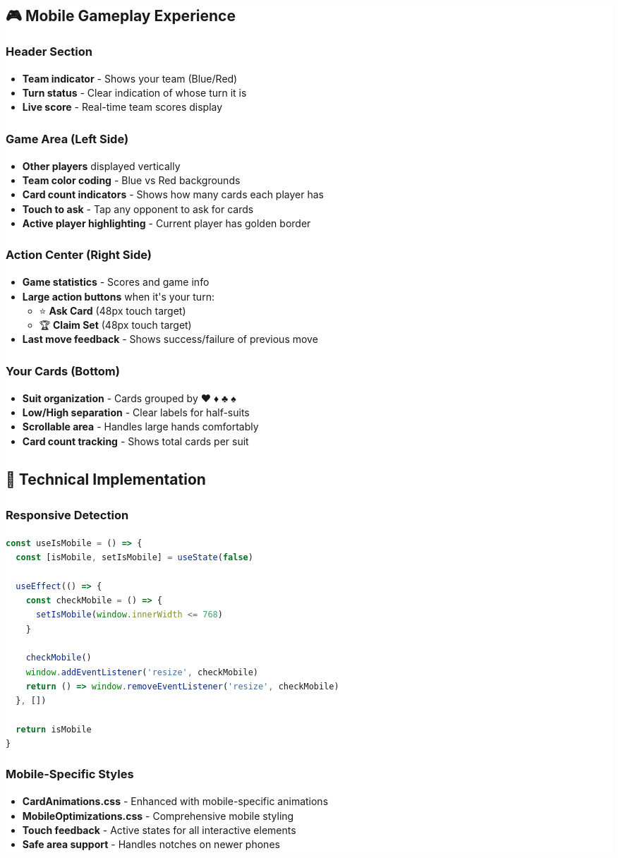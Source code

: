 ## 🎮 **Mobile Gameplay Experience**

### **Header Section**
- **Team indicator** - Shows your team (Blue/Red)
- **Turn status** - Clear indication of whose turn it is
- **Live score** - Real-time team scores display

### **Game Area (Left Side)**
- **Other players** displayed vertically
- **Team color coding** - Blue vs Red backgrounds
- **Card count indicators** - Shows how many cards each player has
- **Touch to ask** - Tap any opponent to ask for cards
- **Active player highlighting** - Current player has golden border

### **Action Center (Right Side)**
- **Game statistics** - Scores and game info
- **Large action buttons** when it's your turn:
  - ⭐ **Ask Card** (48px touch target)
  - 🏆 **Claim Set** (48px touch target)
- **Last move feedback** - Shows success/failure of previous move

### **Your Cards (Bottom)**
- **Suit organization** - Cards grouped by ♥ ♦ ♣ ♠
- **Low/High separation** - Clear labels for half-suits
- **Scrollable area** - Handles large hands comfortably
- **Card count tracking** - Shows total cards per suit

## 🔧 **Technical Implementation**

### **Responsive Detection**
```typescript
const useIsMobile = () => {
  const [isMobile, setIsMobile] = useState(false)
  
  useEffect(() => {
    const checkMobile = () => {
      setIsMobile(window.innerWidth <= 768)
    }
    
    checkMobile()
    window.addEventListener('resize', checkMobile)
    return () => window.removeEventListener('resize', checkMobile)
  }, [])
  
  return isMobile
}
```

### **Mobile-Specific Styles**
- **CardAnimations.css** - Enhanced with mobile-specific animations
- **MobileOptimizations.css** - Comprehensive mobile styling
- **Touch feedback** - Active states for all interactive elements
- **Safe area support** - Handles notches on newer phones
